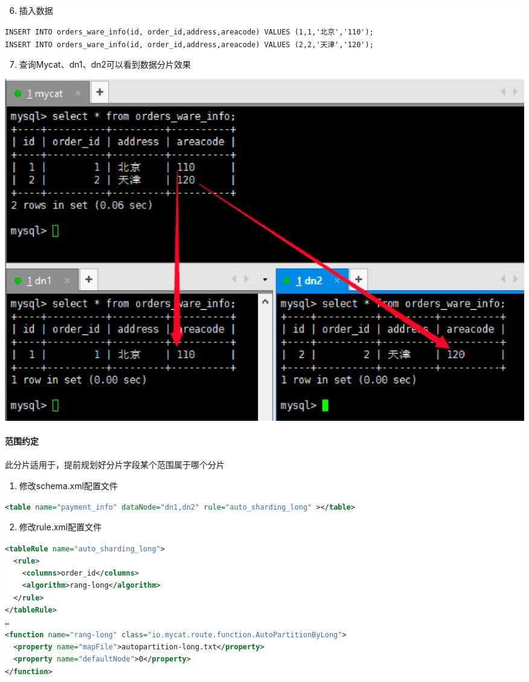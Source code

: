 6. 插入数据

```mysql
INSERT INTO orders_ware_info(id, order_id,address,areacode) VALUES (1,1,'北京','110');
INSERT INTO orders_ware_info(id, order_id,address,areacode) VALUES (2,2,'天津','120');
```

7. 查询Mycat、dn1、dn2可以看到数据分片效果

![image-20211226175907515](./01.mycat基础.assets/image-20211226175907515.png)

#### 范围约定

此分片适用于，提前规划好分片字段某个范围属于哪个分片

1. 修改schema.xml配置文件

```xml
<table name="payment_info" dataNode="dn1,dn2" rule="auto_sharding_long" ></table>
```

2. 修改rule.xml配置文件

```xml
<tableRule name="auto_sharding_long">
  <rule>
    <columns>order_id</columns>
    <algorithm>rang-long</algorithm>
  </rule>
</tableRule>
…
<function name="rang-long" class="io.mycat.route.function.AutoPartitionByLong">
  <property name="mapFile">autopartition-long.txt</property>
  <property name="defaultNode">0</property>
</function>
```
